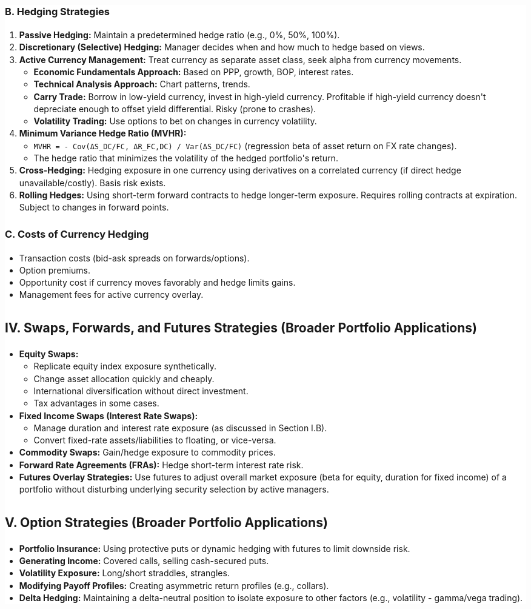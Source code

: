 ### B. Hedging Strategies
1.  **Passive Hedging:** Maintain a predetermined hedge ratio (e.g., 0%, 50%, 100%).
2.  **Discretionary (Selective) Hedging:** Manager decides when and how much to hedge based on views.
3.  **Active Currency Management:** Treat currency as separate asset class, seek alpha from currency movements.
    *   **Economic Fundamentals Approach:** Based on PPP, growth, BOP, interest rates.
    *   **Technical Analysis Approach:** Chart patterns, trends.
    *   **Carry Trade:** Borrow in low-yield currency, invest in high-yield currency. Profitable if high-yield currency doesn't depreciate enough to offset yield differential. Risky (prone to crashes).
    *   **Volatility Trading:** Use options to bet on changes in currency volatility.
4.  **Minimum Variance Hedge Ratio (MVHR):**
    *   `MVHR = - Cov(ΔS_DC/FC, ΔR_FC,DC) / Var(ΔS_DC/FC)` (regression beta of asset return on FX rate changes).
    *   The hedge ratio that minimizes the volatility of the hedged portfolio's return.
5.  **Cross-Hedging:** Hedging exposure in one currency using derivatives on a correlated currency (if direct hedge unavailable/costly). Basis risk exists.
6.  **Rolling Hedges:** Using short-term forward contracts to hedge longer-term exposure. Requires rolling contracts at expiration. Subject to changes in forward points.

### C. Costs of Currency Hedging
*   Transaction costs (bid-ask spreads on forwards/options).
*   Option premiums.
*   Opportunity cost if currency moves favorably and hedge limits gains.
*   Management fees for active currency overlay.

## IV. Swaps, Forwards, and Futures Strategies (Broader Portfolio Applications)

*   **Equity Swaps:**
    *   Replicate equity index exposure synthetically.
    *   Change asset allocation quickly and cheaply.
    *   International diversification without direct investment.
    *   Tax advantages in some cases.
*   **Fixed Income Swaps (Interest Rate Swaps):**
    *   Manage duration and interest rate exposure (as discussed in Section I.B).
    *   Convert fixed-rate assets/liabilities to floating, or vice-versa.
*   **Commodity Swaps:** Gain/hedge exposure to commodity prices.
*   **Forward Rate Agreements (FRAs):** Hedge short-term interest rate risk.
*   **Futures Overlay Strategies:** Use futures to adjust overall market exposure (beta for equity, duration for fixed income) of a portfolio without disturbing underlying security selection by active managers.

## V. Option Strategies (Broader Portfolio Applications)

*   **Portfolio Insurance:** Using protective puts or dynamic hedging with futures to limit downside risk.
*   **Generating Income:** Covered calls, selling cash-secured puts.
*   **Volatility Exposure:** Long/short straddles, strangles.
*   **Modifying Payoff Profiles:** Creating asymmetric return profiles (e.g., collars).
*   **Delta Hedging:** Maintaining a delta-neutral position to isolate exposure to other factors (e.g., volatility - gamma/vega trading).
